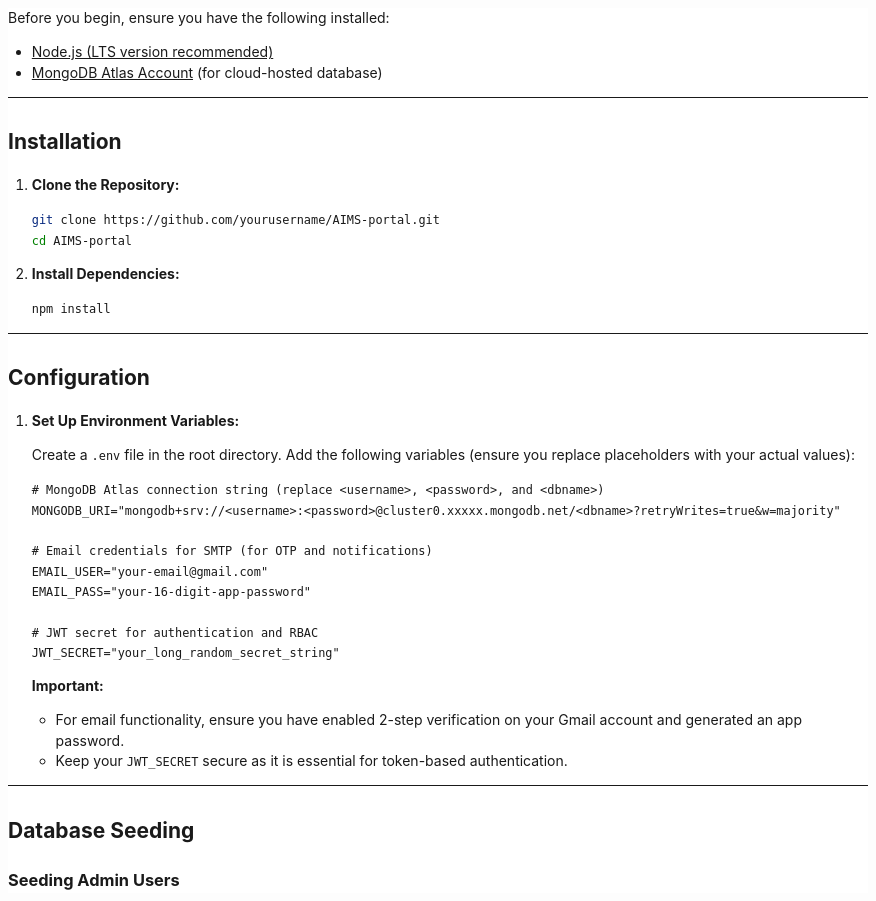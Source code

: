 Before you begin, ensure you have the following installed:

- [Node.js (LTS version recommended)](https://nodejs.org/)
- [MongoDB Atlas Account](https://www.mongodb.com/cloud/atlas) (for cloud-hosted database)

---

## Installation

1. **Clone the Repository:**

   ```bash
   git clone https://github.com/yourusername/AIMS-portal.git
   cd AIMS-portal
   ```

2. **Install Dependencies:**

   ```bash
   npm install
   ```

---

## Configuration

1. **Set Up Environment Variables:**

   Create a `.env` file in the root directory. Add the following variables (ensure you replace placeholders with your actual values):

   ```env
   # MongoDB Atlas connection string (replace <username>, <password>, and <dbname>)
   MONGODB_URI="mongodb+srv://<username>:<password>@cluster0.xxxxx.mongodb.net/<dbname>?retryWrites=true&w=majority"

   # Email credentials for SMTP (for OTP and notifications)
   EMAIL_USER="your-email@gmail.com"
   EMAIL_PASS="your-16-digit-app-password"

   # JWT secret for authentication and RBAC
   JWT_SECRET="your_long_random_secret_string"
   ```

   **Important:**  
   - For email functionality, ensure you have enabled 2-step verification on your Gmail account and generated an app password.
   - Keep your `JWT_SECRET` secure as it is essential for token-based authentication.

---

## Database Seeding

### Seeding Admin Users
